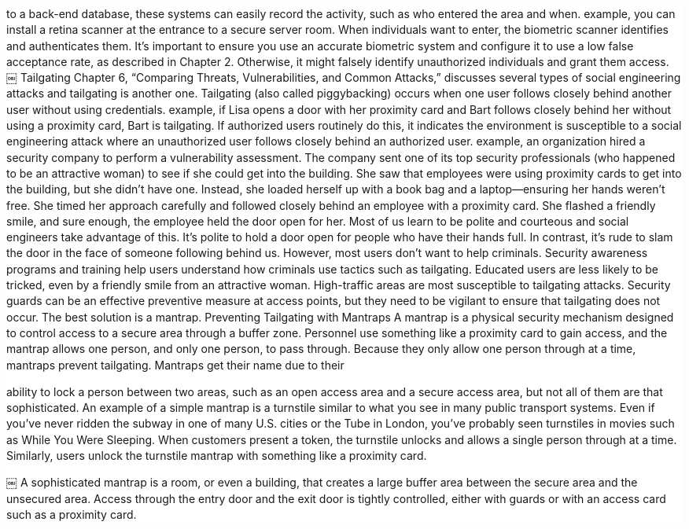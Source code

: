 
to a back-end database, these systems can easily record the activity, such as who entered the area and when.
example, you can install a retina scanner at the entrance to a secure server room. When individuals want to enter, the biometric scanner identifies and authenticates them. It’s important to ensure you use an accurate biometric system and configure it to use a low false acceptance rate, as described in Chapter 2. Otherwise, it might falsely identify unauthorized individuals and grant them access.
￼
Tailgating
Chapter 6, “Comparing Threats, Vulnerabilities, and Common Attacks,” discusses several types of social engineering attacks and tailgating is another one. Tailgating (also called piggybacking) occurs when one user follows closely behind another user without using credentials. example, if Lisa opens a door with her proximity card and Bart follows closely behind her without using a proximity card, Bart is tailgating. If authorized users routinely do this, it indicates the environment is susceptible to a social engineering attack where an unauthorized user follows closely behind an authorized user.
example, an organization hired a security company to perform a vulnerability assessment. The company sent one of its top security professionals (who happened to be an attractive woman) to see if she could get into the building. She saw that employees were using proximity cards to get into the building, but she didn’t have one. Instead, she loaded herself up with a book bag and a laptop—ensuring her hands weren’t free. She timed her approach carefully and followed closely behind an employee with a proximity card. She flashed a friendly smile, and sure enough, the employee held the door open for her.
Most of us learn to be polite and courteous and social engineers take advantage of this. It’s polite to hold a door open for people who have their
hands full. In contrast, it’s rude to slam the door in the face of someone following behind us. However, most users don’t want to help criminals. Security awareness programs and training help users understand how criminals use tactics such as tailgating. Educated users are less likely to be tricked, even by a friendly smile from an attractive woman.
High-traffic areas are most susceptible to tailgating attacks. Security guards can be an effective preventive measure at access points, but they need to be vigilant to ensure that tailgating does not occur. The best solution is a mantrap.
Preventing Tailgating with Mantraps
A mantrap is a physical security mechanism designed to control access to a secure area through a buffer zone. Personnel use something like a proximity card to gain access, and the mantrap allows one person, and only one person, to pass through. Because they only allow one person through at a time, mantraps prevent tailgating. Mantraps get their name due to their



ability to lock a person between two areas, such as an open access area and a secure access area, but not all of them are that sophisticated.
An example of a simple mantrap is a turnstile similar to what you see in many public transport systems. Even if you’ve never ridden the subway in one of many U.S. cities or the Tube in London, you’ve probably seen turnstiles in movies such as While You Were Sleeping. When customers present a token, the turnstile unlocks and allows a single person through at a time. Similarly, users unlock the turnstile mantrap with something like a proximity card.

￼
A sophisticated mantrap is a room, or even a building, that creates a large buffer area between the secure area and the unsecured area. Access through the entry door and the exit door is tightly controlled, either with guards or with an access card such as a proximity card.


